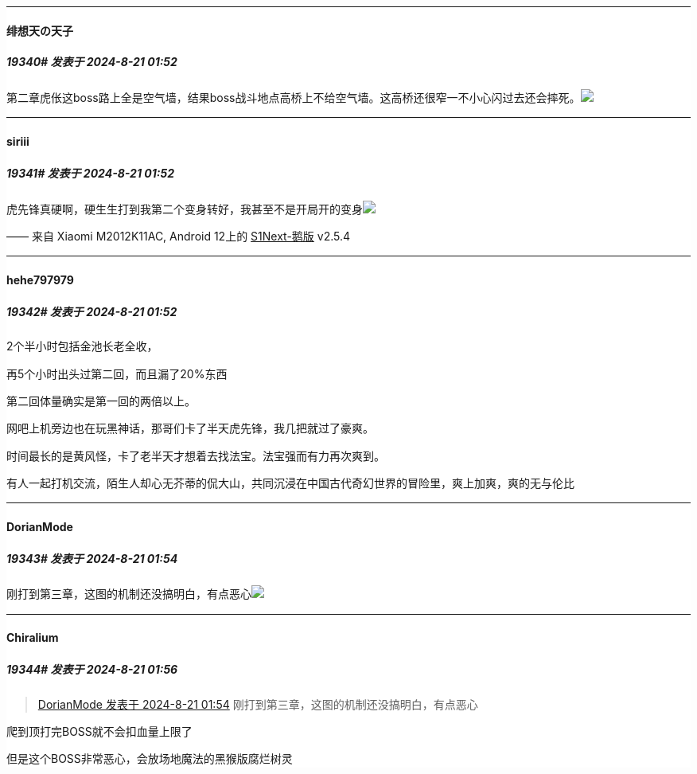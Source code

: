 
*****

####  绯想天の天子  
##### 19340#       发表于 2024-8-21 01:52

第二章虎伥这boss路上全是空气墙，结果boss战斗地点高桥上不给空气墙。这高桥还很窄一不小心闪过去还会摔死。<img src="https://static.saraba1st.com/image/smiley/face2017/003.png" referrerpolicy="no-referrer">

*****

####  siriii  
##### 19341#       发表于 2024-8-21 01:52

虎先锋真硬啊，硬生生打到我第二个变身转好，我甚至不是开局开的变身<img src="https://static.saraba1st.com/image/smiley/face2017/068.png" referrerpolicy="no-referrer">

—— 来自 Xiaomi M2012K11AC, Android 12上的 [S1Next-鹅版](https://github.com/ykrank/S1-Next/releases) v2.5.4

*****

####  hehe797979  
##### 19342#       发表于 2024-8-21 01:52

2个半小时包括金池长老全收，

再5个小时出头过第二回，而且漏了20%东西

第二回体量确实是第一回的两倍以上。

网吧上机旁边也在玩黑神话，那哥们卡了半天虎先锋，我几把就过了豪爽。

时间最长的是黄风怪，卡了老半天才想着去找法宝。法宝强而有力再次爽到。

有人一起打机交流，陌生人却心无芥蒂的侃大山，共同沉浸在中国古代奇幻世界的冒险里，爽上加爽，爽的无与伦比

*****

####  DorianMode  
##### 19343#       发表于 2024-8-21 01:54

刚打到第三章，这图的机制还没搞明白，有点恶心<img src="https://static.saraba1st.com/image/smiley/face2017/001.png" referrerpolicy="no-referrer">


*****

####  Chiralium  
##### 19344#       发表于 2024-8-21 01:56

<blockquote><a href="httphttps://bbs.saraba1st.com/2b/forum.php?mod=redirect&amp;goto=findpost&amp;pid=65962740&amp;ptid=1955542" target="_blank">DorianMode 发表于 2024-8-21 01:54</a>
刚打到第三章，这图的机制还没搞明白，有点恶心</blockquote>
爬到顶打完BOSS就不会扣血量上限了

但是这个BOSS非常恶心，会放场地魔法的黑猴版腐烂树灵

